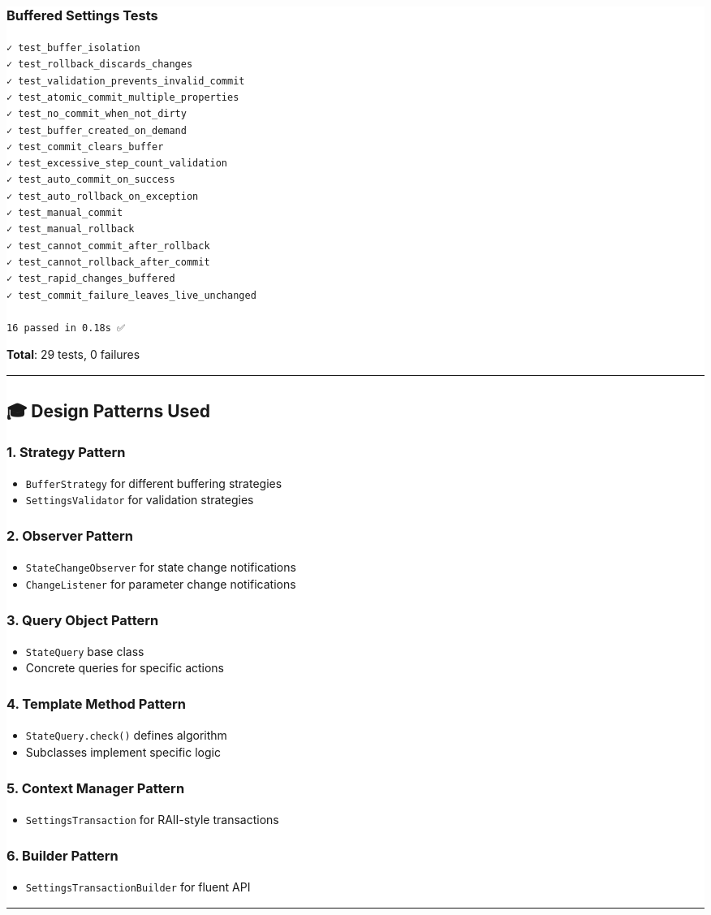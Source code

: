 ### Buffered Settings Tests
```
✓ test_buffer_isolation
✓ test_rollback_discards_changes
✓ test_validation_prevents_invalid_commit
✓ test_atomic_commit_multiple_properties
✓ test_no_commit_when_not_dirty
✓ test_buffer_created_on_demand
✓ test_commit_clears_buffer
✓ test_excessive_step_count_validation
✓ test_auto_commit_on_success
✓ test_auto_rollback_on_exception
✓ test_manual_commit
✓ test_manual_rollback
✓ test_cannot_commit_after_rollback
✓ test_cannot_rollback_after_commit
✓ test_rapid_changes_buffered
✓ test_commit_failure_leaves_live_unchanged

16 passed in 0.18s ✅
```

**Total**: 29 tests, 0 failures

---

## 🎓 Design Patterns Used

### 1. **Strategy Pattern**
- `BufferStrategy` for different buffering strategies
- `SettingsValidator` for validation strategies

### 2. **Observer Pattern**
- `StateChangeObserver` for state change notifications
- `ChangeListener` for parameter change notifications

### 3. **Query Object Pattern**
- `StateQuery` base class
- Concrete queries for specific actions

### 4. **Template Method Pattern**
- `StateQuery.check()` defines algorithm
- Subclasses implement specific logic

### 5. **Context Manager Pattern**
- `SettingsTransaction` for RAII-style transactions

### 6. **Builder Pattern**
- `SettingsTransactionBuilder` for fluent API

---